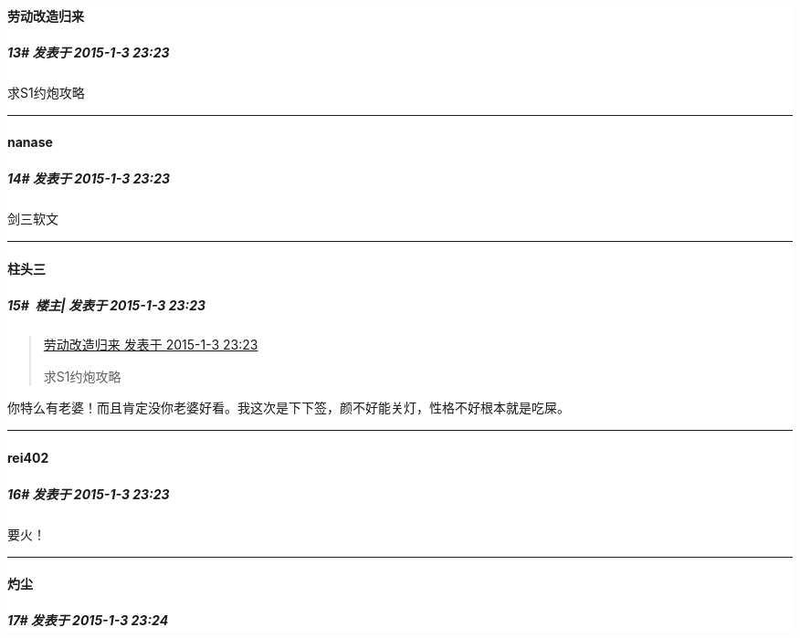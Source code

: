 ####  劳动改造归来  
##### 13#       发表于 2015-1-3 23:23




求S1约炮攻略







-----

####  nanase  
##### 14#       发表于 2015-1-3 23:23




剑三软文







-----

####  柱头三  
##### 15#         楼主| 发表于 2015-1-3 23:23



<blockquote><a href="httphttps://bbs.saraba1st.com/2b/forum.php?mod=redirect&amp;goto=findpost&amp;pid=27683666&amp;ptid=1086782" target="_blank">劳动改造归来 发表于 2015-1-3 23:23</a>

求S1约炮攻略</blockquote>

你特么有老婆！而且肯定没你老婆好看。我这次是下下签，颜不好能关灯，性格不好根本就是吃屎。







-----

####  rei402  
##### 16#       发表于 2015-1-3 23:23




要火！







-----

####  灼尘  
##### 17#       发表于 2015-1-3 23:24
